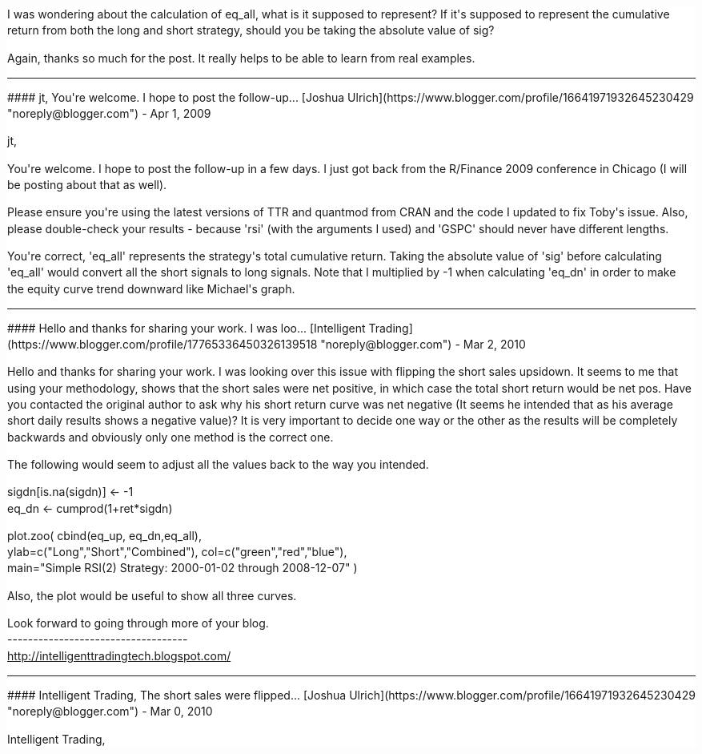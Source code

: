 I was wondering about the calculation of eq\_all, what is it supposed to represent? If it's supposed to represent the cumulative return from both the long and short strategy, should you be taking the absolute value of sig?  
  
Again, thanks so much for the post. It really helps to be able to learn from real examples.
<hr />
#### jt, You're welcome. I hope to post the follow-up...
[Joshua Ulrich](https://www.blogger.com/profile/16641971932645230429 "noreply@blogger.com") - <time datetime="2009-04-26T21:45:00.000-05:00">Apr 1, 2009</time>

jt,  
  
You're welcome. I hope to post the follow-up in a few days. I just got back from the R/Finance 2009 conference in Chicago (I will be posting about that as well).  
  
Please ensure you're using the latest versions of TTR and quantmod from CRAN and the code I updated to fix Toby's issue. Also, please double-check your results - because 'rsi' (with the arguments I used) and 'GSPC' should never have different lengths.  
  
You're correct, 'eq\_all' represents the strategy's total cumulative return. Taking the absolute value of 'sig' before calculating 'eq\_all' would convert all the short signals to long signals. Note that I multiplied by -1 when calculating 'eq\_dn' in order to make the equity curve trend downward like Michael's graph.
<hr />
#### Hello and thanks for sharing your work. I was loo...
[Intelligent Trading](https://www.blogger.com/profile/17765336450326139518 "noreply@blogger.com") - <time datetime="2010-03-01T23:01:20.203-06:00">Mar 2, 2010</time>

Hello and thanks for sharing your work. I was looking over this issue with flipping the short sales upsidown. It seems to me that using your methodology, shows that the short sales were net positive, in which case the total short return would be net pos. Have you contacted the original author to ask why his short return curve was net negative (It seems he intended that as his average short daily results shows a negative value)? It is very important to decide one way or the other as the results will be completely backwards and obviously only one method is the correct one.  
  
The following would seem to adjust all the values back to the way you intended.  
  
sigdn\[is.na(sigdn)\] <- -1  
eq\_dn <- cumprod(1+ret\*sigdn)  
  
plot.zoo( cbind(eq\_up, eq\_dn,eq\_all),  
ylab=c("Long","Short","Combined"), col=c("green","red","blue"),  
main="Simple RSI(2) Strategy: 2000-01-02 through 2008-12-07" )  
  
Also, the plot would be useful to show all three curves.  
  
Look forward to going through more of your blog.  
\-----------------------------------  
http://intelligenttradingtech.blogspot.com/
<hr />
#### Intelligent Trading, The short sales were flipped...
[Joshua Ulrich](https://www.blogger.com/profile/16641971932645230429 "noreply@blogger.com") - <time datetime="2010-03-06T18:53:59.495-06:00">Mar 0, 2010</time>

Intelligent Trading,  
  